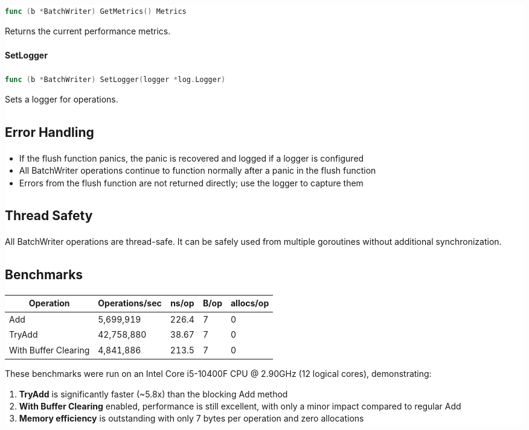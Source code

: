 ```go
func (b *BatchWriter) GetMetrics() Metrics
```

Returns the current performance metrics.

#### SetLogger

```go
func (b *BatchWriter) SetLogger(logger *log.Logger)
```

Sets a logger for operations.

## Error Handling

- If the flush function panics, the panic is recovered and logged if a logger is configured
- All BatchWriter operations continue to function normally after a panic in the flush function
- Errors from the flush function are not returned directly; use the logger to capture them

## Thread Safety

All BatchWriter operations are thread-safe. It can be safely used from multiple goroutines without additional synchronization.

## Benchmarks

| Operation | Operations/sec | ns/op | B/op | allocs/op |
|-----------|---------------|-------|------|-----------|
| Add | 5,699,919 | 226.4 | 7 | 0 |
| TryAdd | 42,758,880 | 38.67 | 7 | 0 |
| With Buffer Clearing | 4,841,886 | 213.5 | 7 | 0 |

These benchmarks were run on an Intel Core i5-10400F CPU @ 2.90GHz (12 logical cores), demonstrating:

1. **TryAdd** is significantly faster (~5.8x) than the blocking Add method
2. **With Buffer Clearing** enabled, performance is still excellent, with only a minor impact compared to regular Add
3. **Memory efficiency** is outstanding with only 7 bytes per operation and zero allocations